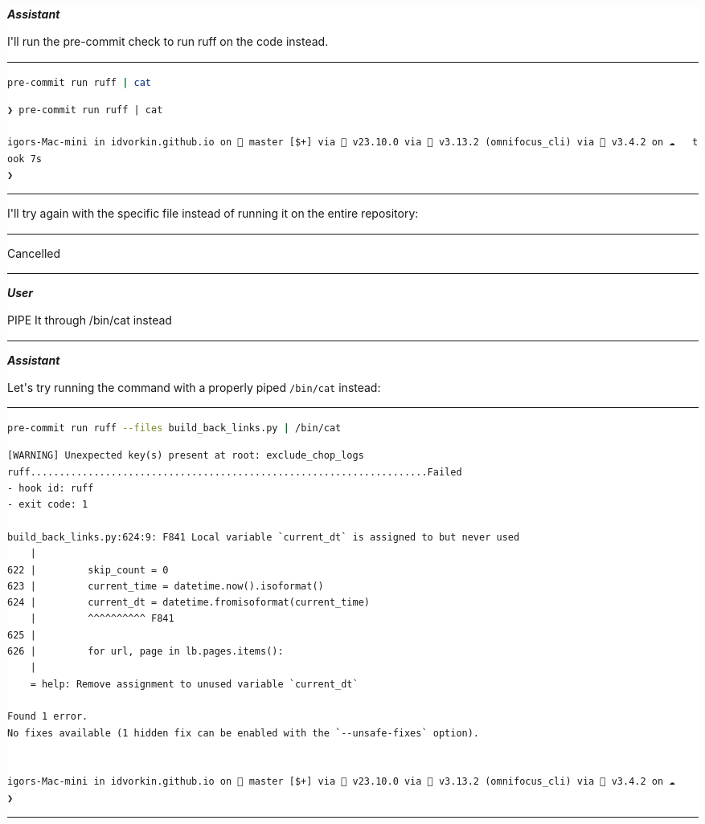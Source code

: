 _**Assistant**_

I'll run the pre-commit check to run ruff on the code instead.

---

```bash
pre-commit run ruff | cat
```

```
❯ pre-commit run ruff | cat

igors-Mac-mini in idvorkin.github.io on  master [$+] via  v23.10.0 via 🐍 v3.13.2 (omnifocus_cli) via 💎 v3.4.2 on ☁️   took 7s 
❯
```

---

I'll try again with the specific file instead of running it on the entire repository:

---

Cancelled

---

_**User**_

PIPE It through /bin/cat instead

---

_**Assistant**_

Let's try running the command with a properly piped `/bin/cat` instead:

---

```bash
pre-commit run ruff --files build_back_links.py | /bin/cat
```

```
[WARNING] Unexpected key(s) present at root: exclude_chop_logs
ruff.....................................................................Failed
- hook id: ruff
- exit code: 1

build_back_links.py:624:9: F841 Local variable `current_dt` is assigned to but never used
    |
622 |         skip_count = 0
623 |         current_time = datetime.now().isoformat()
624 |         current_dt = datetime.fromisoformat(current_time)
    |         ^^^^^^^^^^ F841
625 |
626 |         for url, page in lb.pages.items():
    |
    = help: Remove assignment to unused variable `current_dt`

Found 1 error.
No fixes available (1 hidden fix can be enabled with the `--unsafe-fixes` option).


igors-Mac-mini in idvorkin.github.io on  master [$+] via  v23.10.0 via 🐍 v3.13.2 (omnifocus_cli) via 💎 v3.4.2 on ☁️   
❯
```

---